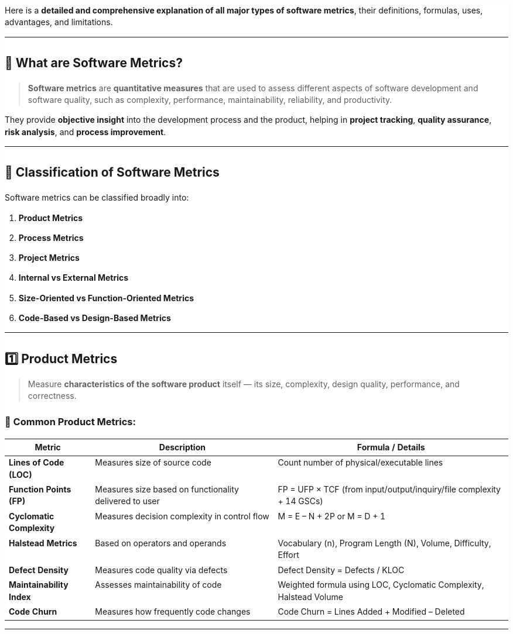 Here is a **detailed and comprehensive explanation of all major types of software metrics**, their definitions, formulas, uses, advantages, and limitations.

---

## 🔰 **What are Software Metrics?**

> **Software metrics** are **quantitative measures** that are used to assess different aspects of software development and software quality, such as complexity, performance, maintainability, reliability, and productivity.

They provide **objective insight** into the development process and the product, helping in **project tracking**, **quality assurance**, **risk analysis**, and **process improvement**.

---

## 🧩 **Classification of Software Metrics**

Software metrics can be classified broadly into:

1. **Product Metrics**
    
2. **Process Metrics**
    
3. **Project Metrics**
    
4. **Internal vs External Metrics**
    
5. **Size-Oriented vs Function-Oriented Metrics**
    
6. **Code-Based vs Design-Based Metrics**
    

---

## 1️⃣ **Product Metrics**

> Measure **characteristics of the software product** itself — its size, complexity, design quality, performance, and correctness.

### 🔹 Common Product Metrics:

|Metric|Description|Formula / Details|
|---|---|---|
|**Lines of Code (LOC)**|Measures size of source code|Count number of physical/executable lines|
|**Function Points (FP)**|Measures size based on functionality delivered to user|FP = UFP × TCF (from input/output/inquiry/file complexity + 14 GSCs)|
|**Cyclomatic Complexity**|Measures decision complexity in control flow|M = E – N + 2P or M = D + 1|
|**Halstead Metrics**|Based on operators and operands|Vocabulary (n), Program Length (N), Volume, Difficulty, Effort|
|**Defect Density**|Measures code quality via defects|Defect Density = Defects / KLOC|
|**Maintainability Index**|Assesses maintainability of code|Weighted formula using LOC, Cyclomatic Complexity, Halstead Volume|
|**Code Churn**|Measures how frequently code changes|Code Churn = Lines Added + Modified – Deleted|

---